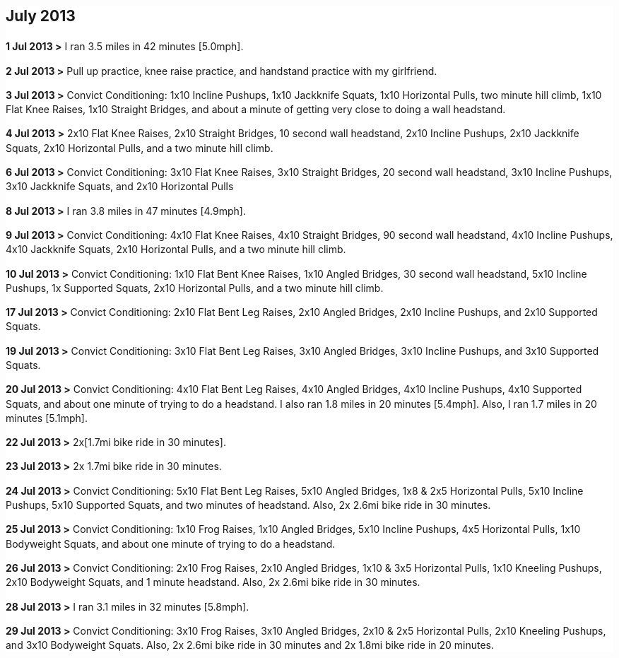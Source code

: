




## July 2013


**1 Jul 2013 >** I ran 3.5 miles in 42 minutes [5.0mph].

**2 Jul 2013 >** Pull up practice, knee raise practice, and handstand practice with my girlfriend.

**3 Jul 2013 >** Convict Conditioning: 1x10 Incline Pushups, 1x10 Jackknife Squats, 1x10 Horizontal Pulls, two minute hill climb, 1x10 Flat Knee Raises, 1x10 Straight Bridges, and about a minute of getting very close to doing a wall headstand.

**4 Jul 2013 >** 2x10 Flat Knee Raises, 2x10 Straight Bridges, 10 second wall headstand, 2x10 Incline Pushups, 2x10 Jackknife Squats, 2x10 Horizontal Pulls, and a two minute hill climb.

**6 Jul 2013 >** Convict Conditioning: 3x10 Flat Knee Raises, 3x10 Straight Bridges, 20 second wall headstand, 3x10 Incline Pushups, 3x10 Jackknife Squats, and 2x10 Horizontal Pulls

**8 Jul 2013 >** I ran 3.8 miles in 47 minutes [4.9mph].

**9 Jul 2013 >** Convict Conditioning: 4x10 Flat Knee Raises, 4x10 Straight Bridges, 90 second wall headstand, 4x10 Incline Pushups, 4x10 Jackknife Squats, 2x10 Horizontal Pulls, and a two minute hill climb.

**10 Jul 2013 >** Convict Conditioning: 1x10 Flat Bent Knee Raises, 1x10 Angled Bridges, 30 second wall headstand, 5x10 Incline Pushups, 1x Supported Squats, 2x10 Horizontal Pulls, and a two minute hill climb.

**17 Jul 2013 >** Convict Conditioning: 2x10 Flat Bent Leg Raises, 2x10 Angled Bridges,  2x10 Incline Pushups, and 2x10 Supported Squats.

**19 Jul 2013 >** Convict Conditioning: 3x10 Flat Bent Leg Raises, 3x10 Angled Bridges,  3x10 Incline Pushups, and 3x10 Supported Squats.

**20 Jul 2013 >** Convict Conditioning: 4x10 Flat Bent Leg Raises, 4x10 Angled Bridges,  4x10 Incline Pushups, 4x10 Supported Squats, and about one minute of trying to do a headstand.  I also ran 1.8 miles in 20 minutes [5.4mph].  Also, I ran 1.7 miles in 20 minutes [5.1mph].

**22 Jul 2013 >** 2x[1.7mi bike ride in 30 minutes].

**23 Jul 2013 >** 2x 1.7mi bike ride in 30 minutes.

**24 Jul 2013 >** Convict Conditioning: 5x10 Flat Bent Leg Raises, 5x10 Angled Bridges, 1x8 & 2x5 Horizontal Pulls, 5x10 Incline Pushups, 5x10 Supported Squats, and two minutes of headstand.  Also, 2x 2.6mi bike ride in 30 minutes.

**25 Jul 2013 >** Convict Conditioning: 1x10 Frog Raises, 1x10 Angled Bridges, 5x10 Incline Pushups, 4x5 Horizontal Pulls, 1x10 Bodyweight Squats, and about one minute of trying to do a headstand.

**26 Jul 2013 >** Convict Conditioning: 2x10 Frog Raises, 2x10 Angled Bridges, 1x10 & 3x5 Horizontal Pulls, 1x10 Kneeling Pushups, 2x10 Bodyweight Squats, and 1 minute headstand.  Also, 2x 2.6mi bike ride in 30 minutes.

**28 Jul 2013 >** I ran 3.1 miles in 32 minutes [5.8mph].

**29 Jul 2013 >** Convict Conditioning: 3x10 Frog Raises, 3x10 Angled Bridges, 2x10 & 2x5 Horizontal Pulls, 2x10 Kneeling Pushups, and 3x10 Bodyweight Squats.  Also, 2x 2.6mi bike ride in 30 minutes and 2x 1.8mi bike ride in 20 minutes.
